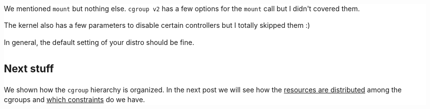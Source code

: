 We mentioned `mount` but nothing else. `cgroup v2` has a few options for
the `mount` call but I didn't covered them.

The kernel also has a few parameters to disable certain controllers but
I totally skipped them :)

In general, the default setting of your distro should be fine.


## Next stuff

We shown how the `cgroup` hierarchy is organized. In the next post
we will see how the
[resources are distributed](/articles/2022/04/24/Linux-Control-Group-Resource-Distribution.html)
among the cgroups and
[which constraints](/articles/2022/04/27/Linux-Control-Group-No-Internal-Process-Constraint.html)
do we have.





